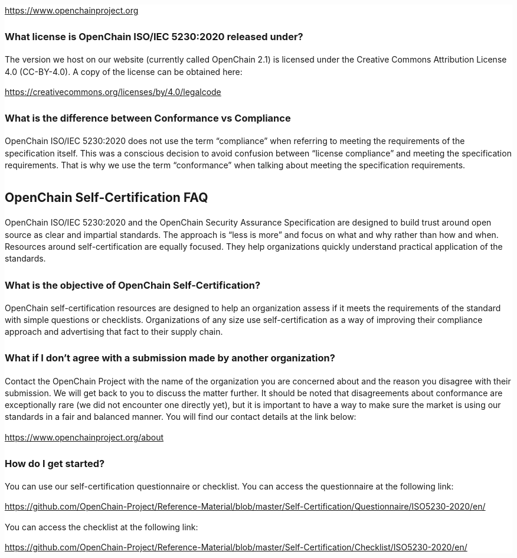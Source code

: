 https://www.openchainproject.org

### What license is OpenChain ISO/IEC 5230:2020 released under?

The version we host on our website (currently called OpenChain 2.1) is licensed under the Creative Commons Attribution License 4.0 (CC-BY-4.0). A copy of the license can be obtained here: 

https://creativecommons.org/licenses/by/4.0/legalcode

### What is the difference between Conformance vs Compliance

OpenChain ISO/IEC 5230:2020 does not use the term “compliance” when referring to meeting the requirements of the specification itself. This was a conscious decision to avoid confusion between “license compliance” and meeting the specification requirements. That is why we use the term “conformance” when talking about meeting the specification requirements.

## OpenChain Self-Certification FAQ

OpenChain ISO/IEC 5230:2020 and the OpenChain Security Assurance Specification are designed to build trust around open source as clear and impartial standards. The approach is “less is more” and focus on what and why rather than how and when. Resources around self-certification are equally focused. They help organizations quickly understand practical application of the standards.

### What is the objective of OpenChain Self-Certification?

OpenChain self-certification resources are designed to help an organization assess if it meets the requirements of the standard with simple questions or checklists. Organizations of any size use self-certification as a way of improving their compliance approach and advertising that fact to their supply chain.

### What if I don’t agree with a submission made by another organization?

Contact the OpenChain Project with the name of the organization you are concerned about and the reason you disagree with their submission. We will get back to you to discuss the matter further. It should be noted that disagreements about conformance are exceptionally rare (we did not encounter one directly yet), but it is important to have a way to make sure the market is using our standards in a fair and balanced manner. You will find our contact details at the link below:

https://www.openchainproject.org/about

### How do I get started?

You can use our self-certification questionnaire or checklist. You can access the questionnaire at the following link:

https://github.com/OpenChain-Project/Reference-Material/blob/master/Self-Certification/Questionnaire/ISO5230-2020/en/

You can access the checklist at the following link:

https://github.com/OpenChain-Project/Reference-Material/blob/master/Self-Certification/Checklist/ISO5230-2020/en/
